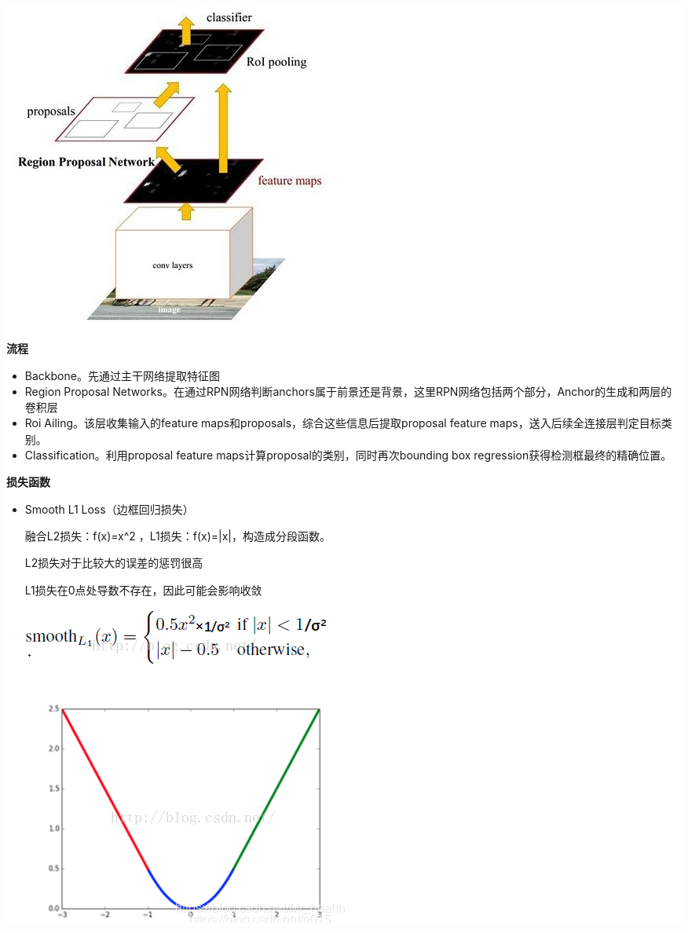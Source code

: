 ![img](image/v2-c0172be282021a1029f7b72b51079ffe_hd.jpg)

**流程**

* Backbone。先通过主干网络提取特征图
* Region Proposal Networks。在通过RPN网络判断anchors属于前景还是背景，这里RPN网络包括两个部分，Anchor的生成和两层的卷积层
* Roi Ailing。该层收集输入的feature maps和proposals，综合这些信息后提取proposal feature maps，送入后续全连接层判定目标类别。
* Classification。利用proposal feature maps计算proposal的类别，同时再次bounding box regression获得检测框最终的精确位置。

**损失函数**

* Smooth L1 Loss（边框回归损失）

  融合L2损失：f(x)=x^2 ，L1损失：f(x)=|x|，构造成分段函数。

  L2损失对于比较大的误差的惩罚很高

  L1损失在0点处导数不存在，因此可能会影响收敛

  ![img](image/201812121325127.png)
